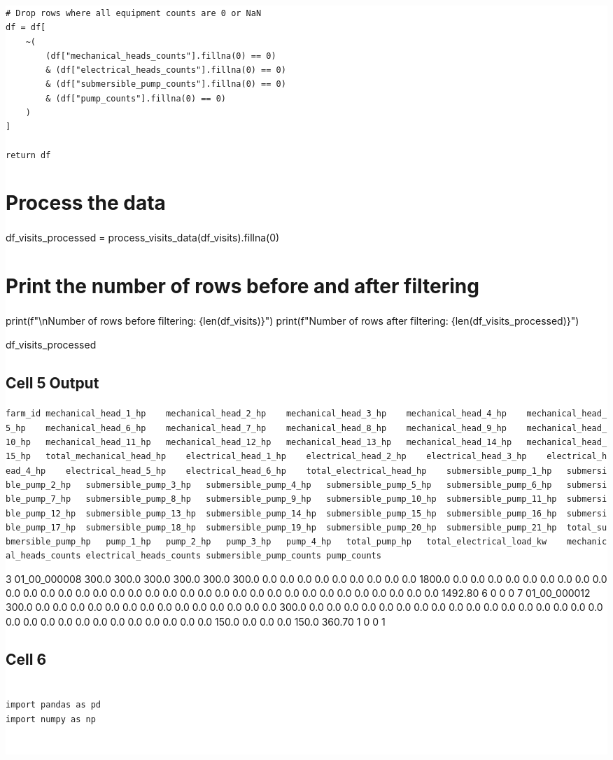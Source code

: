     # Drop rows where all equipment counts are 0 or NaN
    df = df[
        ~(
            (df["mechanical_heads_counts"].fillna(0) == 0)
            & (df["electrical_heads_counts"].fillna(0) == 0)
            & (df["submersible_pump_counts"].fillna(0) == 0)
            & (df["pump_counts"].fillna(0) == 0)
        )
    ]

    return df


# Process the data
df_visits_processed = process_visits_data(df_visits).fillna(0)

# Print the number of rows before and after filtering
print(f"\nNumber of rows before filtering: {len(df_visits)}")
print(f"Number of rows after filtering: {len(df_visits_processed)}")

df_visits_processed
</code>
## Cell 5 Output
	farm_id	mechanical_head_1_hp	mechanical_head_2_hp	mechanical_head_3_hp	mechanical_head_4_hp	mechanical_head_5_hp	mechanical_head_6_hp	mechanical_head_7_hp	mechanical_head_8_hp	mechanical_head_9_hp	mechanical_head_10_hp	mechanical_head_11_hp	mechanical_head_12_hp	mechanical_head_13_hp	mechanical_head_14_hp	mechanical_head_15_hp	total_mechanical_head_hp	electrical_head_1_hp	electrical_head_2_hp	electrical_head_3_hp	electrical_head_4_hp	electrical_head_5_hp	electrical_head_6_hp	total_electrical_head_hp	submersible_pump_1_hp	submersible_pump_2_hp	submersible_pump_3_hp	submersible_pump_4_hp	submersible_pump_5_hp	submersible_pump_6_hp	submersible_pump_7_hp	submersible_pump_8_hp	submersible_pump_9_hp	submersible_pump_10_hp	submersible_pump_11_hp	submersible_pump_12_hp	submersible_pump_13_hp	submersible_pump_14_hp	submersible_pump_15_hp	submersible_pump_16_hp	submersible_pump_17_hp	submersible_pump_18_hp	submersible_pump_19_hp	submersible_pump_20_hp	submersible_pump_21_hp	total_submersible_pump_hp	pump_1_hp	pump_2_hp	pump_3_hp	pump_4_hp	total_pump_hp	total_electrical_load_kw	mechanical_heads_counts	electrical_heads_counts	submersible_pump_counts	pump_counts
3	01_00_000008	300.0	300.0	300.0	300.0	300.0	300.0	0.0	0.0	0.0	0.0	0.0	0.0	0.0	0.0	0.0	1800.0	0.0	0.0	0.0	0.0	0.0	0.0	0.0	0.0	0.0	0.0	0.0	0.0	0.0	0.0	0.0	0.0	0.0	0.0	0.0	0.0	0.0	0.0	0.0	0.0	0.0	0.0	0.0	0.0	0.0	0.0	0.0	0.0	0.0	0.0	1492.80	6	0	0	0
7	01_00_000012	300.0	0.0	0.0	0.0	0.0	0.0	0.0	0.0	0.0	0.0	0.0	0.0	0.0	0.0	0.0	300.0	0.0	0.0	0.0	0.0	0.0	0.0	0.0	0.0	0.0	0.0	0.0	0.0	0.0	0.0	0.0	0.0	0.0	0.0	0.0	0.0	0.0	0.0	0.0	0.0	0.0	0.0	0.0	0.0	0.0	150.0	0.0	0.0	0.0	150.0	360.70	1	0	0	1

## Cell 6
<code>
import pandas as pd
import numpy as np
